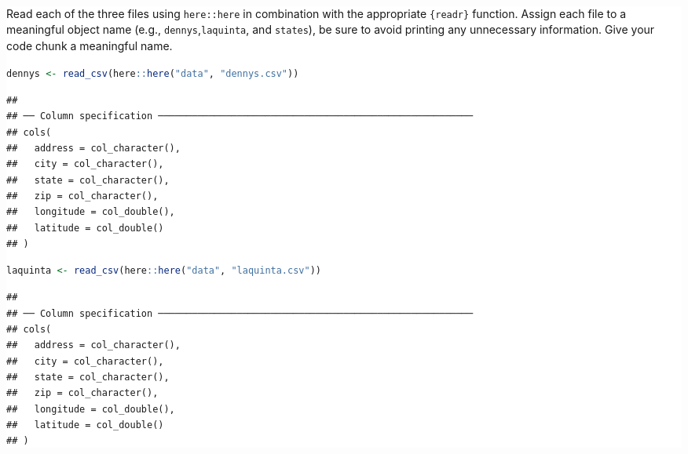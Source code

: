 Read each of the three files using `here::here` in combination with the
appropriate `{readr}` function. Assign each file to a meaningful object
name (e.g., `dennys`,`laquinta`, and `states`), be sure to avoid
printing any unnecessary information. Give your code chunk a meaningful
name.

``` r
dennys <- read_csv(here::here("data", "dennys.csv"))
```

    ## 
    ## ── Column specification ────────────────────────────────────────────────────────
    ## cols(
    ##   address = col_character(),
    ##   city = col_character(),
    ##   state = col_character(),
    ##   zip = col_character(),
    ##   longitude = col_double(),
    ##   latitude = col_double()
    ## )

``` r
laquinta <- read_csv(here::here("data", "laquinta.csv"))
```

    ## 
    ## ── Column specification ────────────────────────────────────────────────────────
    ## cols(
    ##   address = col_character(),
    ##   city = col_character(),
    ##   state = col_character(),
    ##   zip = col_character(),
    ##   longitude = col_double(),
    ##   latitude = col_double()
    ## )
